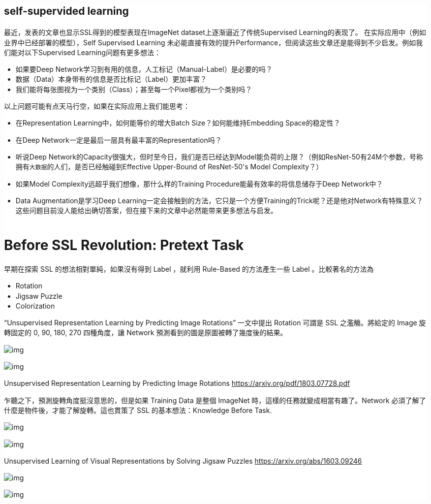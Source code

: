 ##  self-supervided learning

最近，发表的文章也显示SSL得到的模型表现在ImageNet dataset上逐渐逼近了传统Supervised Learning的表现了。
在实际应用中（例如业界中已经部署的模型），Self Supervised Learning 未必能直接有效的提升Performance，但阅读这些文章还是能得到不少启发。例如我们能对以下Supervised Learning问题有更多想法：

- 如果要Deep Network学习到有用的信息，人工标记（Manual-Label）是必要的吗？
- 数据（Data）本身带有的信息是否比标记（Label）更加丰富？
- 我们能将每张图视为一个类别（Class）；甚至每一个Pixel都视为一个类别吗？

以上问题可能有点天马行空，如果在实际应用上我们能思考：

- 在Representation Learning中，如何能等价的增大Batch Size？如何能维持Embedding Space的稳定性？
- 在Deep Network一定是最后一层具有最丰富的Representation吗？
- 听说Deep Network的Capacity很强大，但时至今日，我们是否已经达到Model能负荷的上限？（例如ResNet-50有24M个参数，号称拥有`大数据`的人们，是否已经触碰到Effective Upper-Bound of ResNet-50's Model Complexity？）
- 如果Model Complexity远超乎我们想像，那什么样的Training Procedure能最有效率的将信息储存于Deep Network中？

- Data Augmentation是学习Deep Learning一定会接触到的方法，它只是一个方便Training的Trick呢？还是他对Network有特殊意义？
这些问题目前没人能给出确切答案，但在接下来的文章中必然能带来更多想法与启发。

# Before SSL Revolution: Pretext Task

早期在探索 SSL 的想法相對單純，如果沒有得到 Label ，就利用 Rule-Based 的方法產生一些 Label 。比較著名的方法為

- Rotation
- Jigsaw Puzzle
- Colorization

“Unsupervised Representation Learning by Predicting Image Rotations” 一文中提出 Rotation 可謂是 SSL 之濫觴。將給定的 Image 旋轉固定的 0, 90, 180, 270 四種角度，讓 Network 預測看到的圖是原圖被轉了幾度後的結果。

![img](https://miro.medium.com/max/60/1*eOCvCMQCSEGWoeKBPRFBNg.png?q=20)

![img](https://miro.medium.com/max/1400/1*eOCvCMQCSEGWoeKBPRFBNg.png)

Unsupervised Representation Learning by Predicting Image Rotations https://arxiv.org/pdf/1803.07728.pdf

乍聽之下，預測旋轉角度挺沒意思的，但是如果 Training Data 是整個 ImageNet 時，這樣的任務就變成相當有趣了。Network 必須了解了什麼是物件後，才能了解旋轉。這也貫策了 SSL 的基本想法：Knowledge Before Task.

![img](https://miro.medium.com/max/60/1*Eobu7VnaRjET_Kk0-iU7aw.png?q=20)

![img](https://miro.medium.com/max/1400/1*Eobu7VnaRjET_Kk0-iU7aw.png)

Unsupervised Learning of Visual Representations by Solving Jigsaw Puzzles https://arxiv.org/abs/1603.09246

![img](https://miro.medium.com/max/60/1*QZKTvtlBi4yuhJa_3dF4Yg.png?q=20)

![img](https://miro.medium.com/max/1400/1*QZKTvtlBi4yuhJa_3dF4Yg.png)
